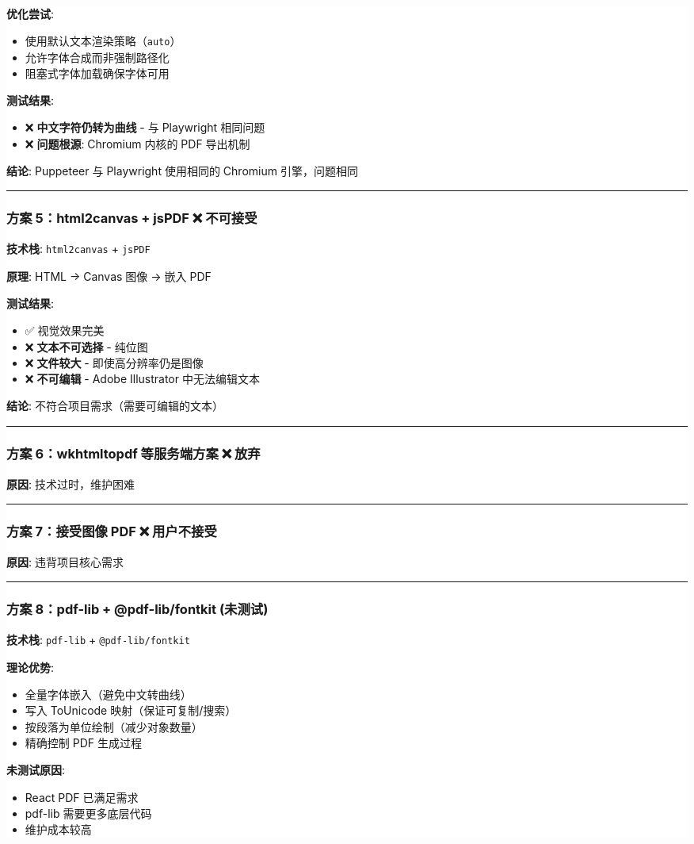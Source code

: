 **优化尝试**:

- 使用默认文本渲染策略（`auto`）
- 允许字体合成而非强制路径化
- 阻塞式字体加载确保字体可用

**测试结果**:

- ❌ **中文字符仍转为曲线** - 与 Playwright 相同问题
- ❌ **问题根源**: Chromium 内核的 PDF 导出机制

**结论**: Puppeteer 与 Playwright 使用相同的 Chromium 引擎，问题相同

---

### 方案 5：html2canvas + jsPDF ❌ 不可接受

**技术栈**: `html2canvas` + `jsPDF`

**原理**: HTML → Canvas 图像 → 嵌入 PDF

**测试结果**:

- ✅ 视觉效果完美
- ❌ **文本不可选择** - 纯位图
- ❌ **文件较大** - 即使高分辨率仍是图像
- ❌ **不可编辑** - Adobe Illustrator 中无法编辑文本

**结论**: 不符合项目需求（需要可编辑的文本）

---

### 方案 6：wkhtmltopdf 等服务端方案 ❌ 放弃

**原因**: 技术过时，维护困难

---

### 方案 7：接受图像 PDF ❌ 用户不接受

**原因**: 违背项目核心需求

---

### 方案 8：pdf-lib + @pdf-lib/fontkit (未测试)

**技术栈**: `pdf-lib` + `@pdf-lib/fontkit`

**理论优势**:

- 全量字体嵌入（避免中文转曲线）
- 写入 ToUnicode 映射（保证可复制/搜索）
- 按段落为单位绘制（减少对象数量）
- 精确控制 PDF 生成过程

**未测试原因**:

- React PDF 已满足需求
- pdf-lib 需要更多底层代码
- 维护成本较高

